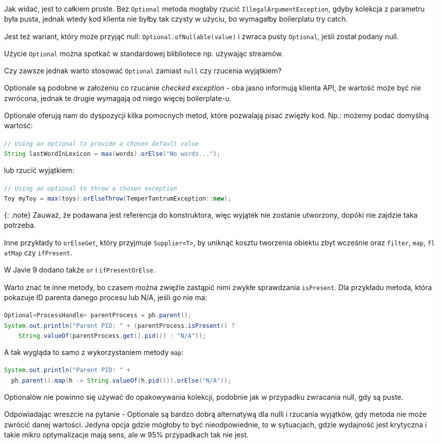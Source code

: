 Jak widać, jest to całkiem proste. Bez `Optional` metoda mogłaby rzucić `IllegalArgumentException`, gdyby kolekcja z parametru była pusta, jednak wtedy kod klienta nie byłby tak czysty w użyciu, bo wymagałby boilerplatu try catch.

Jest też wariant, który może przyjąć null: `Optional.ofNullable(value)` i zwraca pusty `Optional`, jeśli został podany null. 

Użycie `Optional` można spotkać w standardowej blibliotece np.  używając streamów.

Czy zawsze jednak warto stosować `Optional` zamiast `null` czy rzucenia wyjątkiem?

Optionale są podobne w założeniu co rzucanie *checked exception* - oba jasno informują klienta API, że wartość może być nie zwrócona, jednak te drugie wymagają od niego więcej boilerplate-u. 

Optionale oferują nam do dyspozycji kilka pomocnych metod, które pozwalają pisać zwięzły kod. Np.: możemy podać domyślną wartość:

```java
// Using an optional to provide a chosen default value
String lastWordInLexicon = max(words).orElse("No words...");
```

lub rzucić wyjątkiem:

```java
// Using an optional to throw a chosen exception
Toy myToy = max(toys).orElseThrow(TemperTantrumException::new);
```

{: .note}
Zauważ, że podawana jest referencja do konstruktora, więc wyjątek nie zostanie utworzony, dopóki nie zajdzie taka potrzeba.

Inne przykłady to `orElseGet`, który przyjmuje `Supplier<T>`, by uniknąć kosztu tworzenia obiektu zbyt wcześnie oraz `filter`, `map`, `flatMap` czy `ifPresent`.

W Javie 9 dodano także `or` i `ifPresentOrElse`.

Warto znać te inne metody, bo czasem można zwięźle zastąpić nimi zwykłe sprawdzania `isPresent`. Dla przykładu metoda, która pokazuje ID parenta danego procesu lub N/A, jeśli go nie ma:

```java
Optional<ProcessHandle> parentProcess = ph.parent();
System.out.println("Parent PID: " + (parentProcess.isPresent() ?
    String.valueOf(parentProcess.get().pid()) : "N/A"));
```

A tak wygląda to samo z wykorzystaniem metody `map`:
 
```java
System.out.println("Parent PID: " +
  ph.parent().map(h -> String.valueOf(h.pid())).orElse("N/A"));
```

Optionalów nie powinno się używać do opakowywania kolekcji, podobnie jak w przypadku zwracania null, gdy są puste.

Odpowiadając wreszcie na pytanie - Optionale są bardzo dobrą alternatywą dla nulli i rzucania wyjątków, gdy metoda nie może zwrócić danej wartości. Jedyna opcja gdzie mógłoby to być nieodpowiednie, to w sytuacjach, gdzie wydajność jest krytyczna i takie mikro optymalizacje mają sens, ale w 95% przypadkach tak nie jest.
